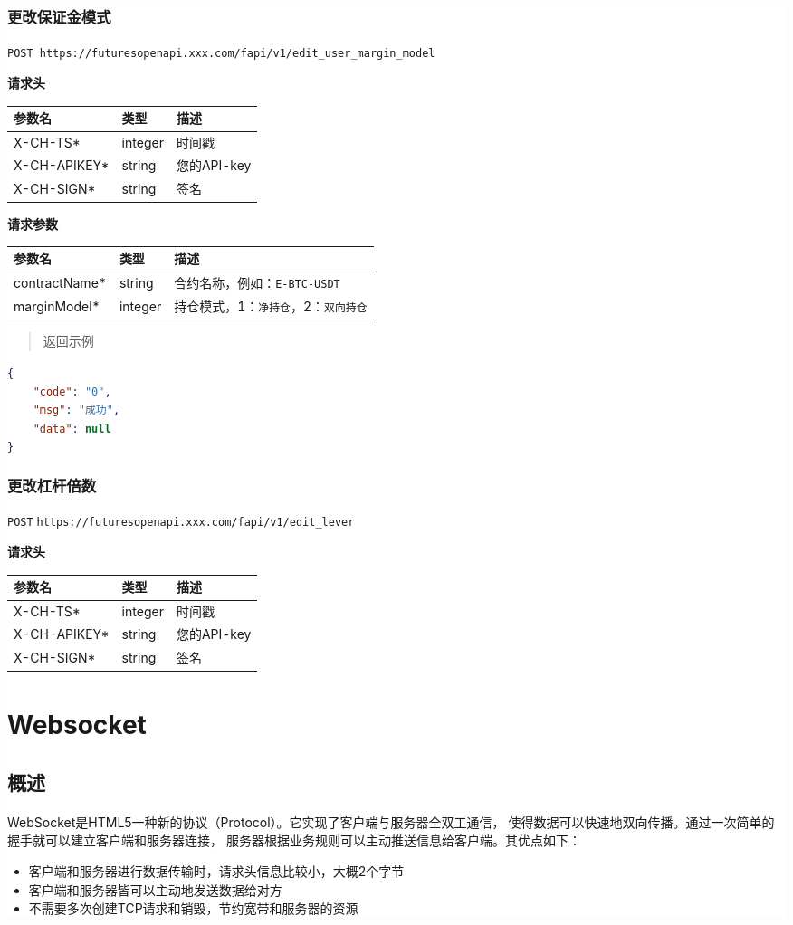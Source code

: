 ### 更改保证金模式

`POST https://futuresopenapi.xxx.com/fapi/v1/edit_user_margin_model`

**请求头**

| 参数名          | 类型    | 描述 |
| :------------ | :------ | :---------- |
| X-CH-TS\*     | integer | 时间戳         |
| X-CH-APIKEY\* | string  | 您的API-key   |
| X-CH-SIGN\*   | string  | 签名          |

**请求参数**

| 参数名           | 类型    | 描述             |
| :------------- | :------ | :---------------------- |
| contractName\* | string  | 合约名称，例如：`E-BTC-USDT`     |
| marginModel\*  | integer | 持仓模式，1：`净持仓`，2：`双向持仓` |

> 返回示例

```json
{ 
    "code": "0", 
    "msg": "成功", 
    "data": null 
}
```

### 更改杠杆倍数

`POST` `https://futuresopenapi.xxx.com/fapi/v1/edit_lever`

**请求头**

| 参数名          | 类型    | 描述 |
| :------------ | :------ | :---------- |
| X-CH-TS\*     | integer | 时间戳         |
| X-CH-APIKEY\* | string  | 您的API-key   |
| X-CH-SIGN\*   | string  | 签名          |

# Websocket

## 概述

WebSocket是HTML5一种新的协议（Protocol）。它实现了客户端与服务器全双工通信， 使得数据可以快速地双向传播。通过一次简单的握手就可以建立客户端和服务器连接， 服务器根据业务规则可以主动推送信息给客户端。其优点如下：

*   客户端和服务器进行数据传输时，请求头信息比较小，大概2个字节
*   客户端和服务器皆可以主动地发送数据给对方
*   不需要多次创建TCP请求和销毁，节约宽带和服务器的资源
